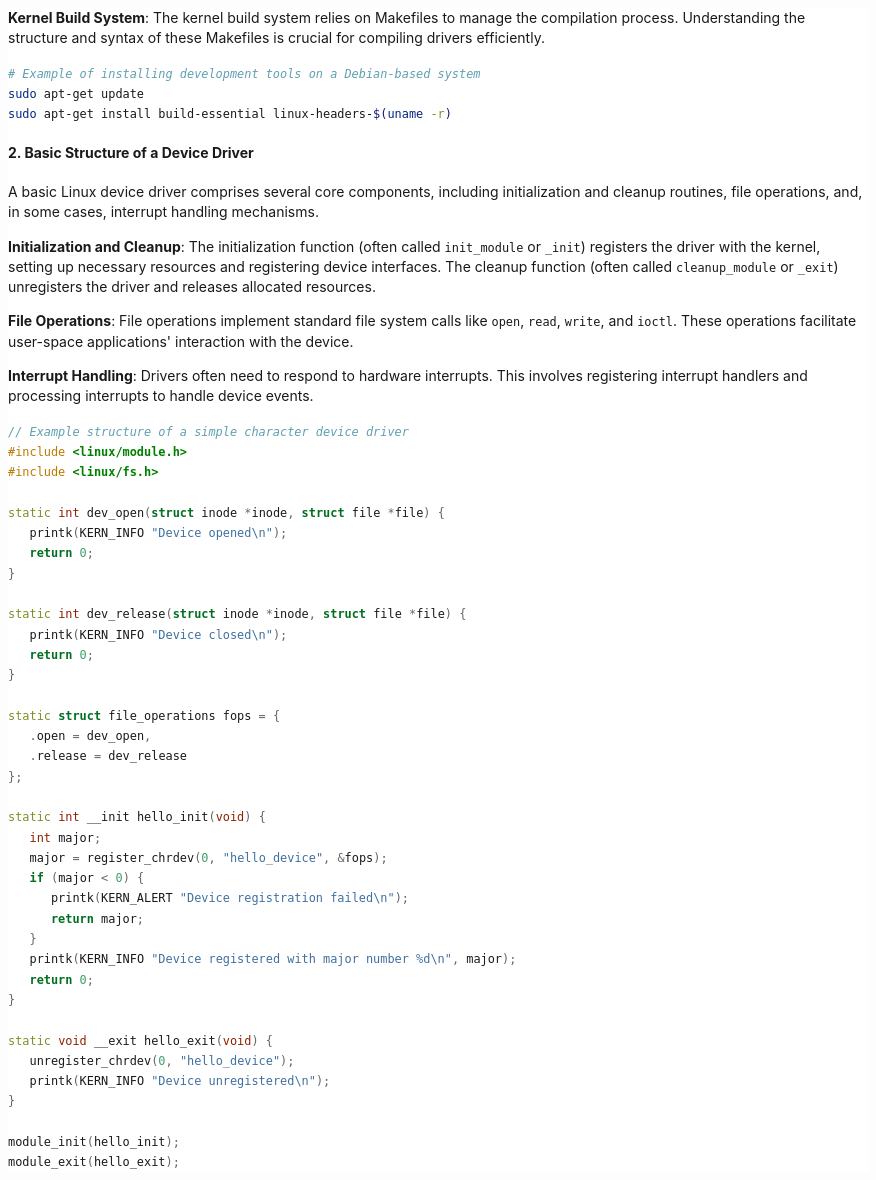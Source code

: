 **Kernel Build System**:
The kernel build system relies on Makefiles to manage the compilation process. Understanding the structure and syntax of these Makefiles is crucial for compiling drivers efficiently.

```bash
# Example of installing development tools on a Debian-based system
sudo apt-get update
sudo apt-get install build-essential linux-headers-$(uname -r)
```

#### 2. Basic Structure of a Device Driver

A basic Linux device driver comprises several core components, including initialization and cleanup routines, file operations, and, in some cases, interrupt handling mechanisms.

**Initialization and Cleanup**:
The initialization function (often called `init_module` or `_init`) registers the driver with the kernel, setting up necessary resources and registering device interfaces. The cleanup function (often called `cleanup_module` or `_exit`) unregisters the driver and releases allocated resources.

**File Operations**:
File operations implement standard file system calls like `open`, `read`, `write`, and `ioctl`. These operations facilitate user-space applications' interaction with the device.

**Interrupt Handling**:
Drivers often need to respond to hardware interrupts. This involves registering interrupt handlers and processing interrupts to handle device events.

```c++
// Example structure of a simple character device driver
#include <linux/module.h>
#include <linux/fs.h>

static int dev_open(struct inode *inode, struct file *file) {
   printk(KERN_INFO "Device opened\n");
   return 0;
}

static int dev_release(struct inode *inode, struct file *file) {
   printk(KERN_INFO "Device closed\n");
   return 0;
}

static struct file_operations fops = {
   .open = dev_open,
   .release = dev_release
};

static int __init hello_init(void) {
   int major;
   major = register_chrdev(0, "hello_device", &fops);
   if (major < 0) {
      printk(KERN_ALERT "Device registration failed\n");
      return major;
   }
   printk(KERN_INFO "Device registered with major number %d\n", major);
   return 0;
}

static void __exit hello_exit(void) {
   unregister_chrdev(0, "hello_device");
   printk(KERN_INFO "Device unregistered\n");
}

module_init(hello_init);
module_exit(hello_exit);

```